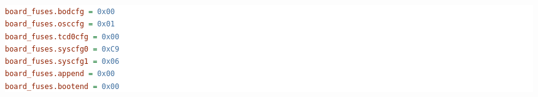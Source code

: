 ```ini
board_fuses.bodcfg = 0x00
board_fuses.osccfg = 0x01
board_fuses.tcd0cfg = 0x00
board_fuses.syscfg0 = 0xC9
board_fuses.syscfg1 = 0x06
board_fuses.append = 0x00
board_fuses.bootend = 0x00
```
